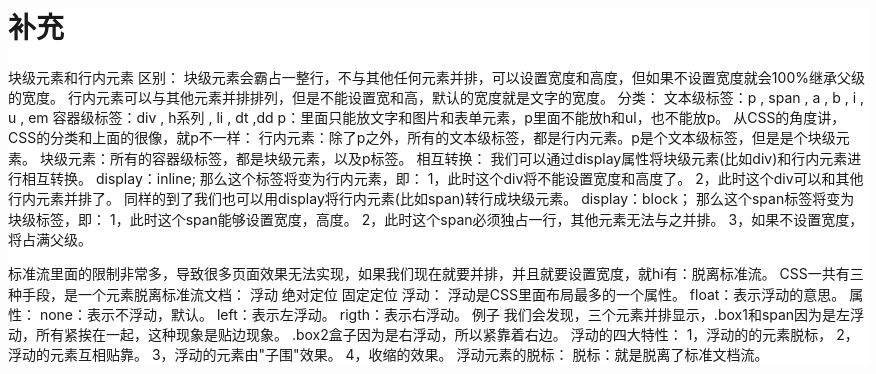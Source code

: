 # 补充
块级元素和行内元素
区别：
块级元素会霸占一整行，不与其他任何元素并排，可以设置宽度和高度，但如果不设置宽度就会100%继承父级的宽度。
行内元素可以与其他元素并排排列，但是不能设置宽和高，默认的宽度就是文字的宽度。
分类：
   文本级标签：p , span , a , b , i , u , em
   容器级标签：div , h系列 , li , dt ,dd
   p：里面只能放文字和图片和表单元素，p里面不能放h和ul，也不能放p。
 从CSS的角度讲，CSS的分类和上面的很像，就p不一样：
   行内元素：除了p之外，所有的文本级标签，都是行内元素。p是个文本级标签，但是是个块级元素。
   块级元素：所有的容器级标签，都是块级元素，以及p标签。
相互转换：
 我们可以通过display属性将块级元素(比如div)和行内元素进行相互转换。
 display：inline;
 那么这个标签将变为行内元素，即：
   1，此时这个div将不能设置宽度和高度了。
   2，此时这个div可以和其他行内元素并排了。
 同样的到了我们也可以用display将行内元素(比如span)转行成块级元素。
 display：block；
 那么这个span标签将变为块级标签，即：
   1，此时这个span能够设置宽度，高度。
   2，此时这个span必须独占一行，其他元素无法与之并排。
   3，如果不设置宽度，将占满父级。
 
标准流里面的限制非常多，导致很多页面效果无法实现，如果我们现在就要并排，并且就要设置宽度，就hi有：脱离标准流。
CSS一共有三种手段，是一个元素脱离标准流文档：
浮动
绝对定位
固定定位
浮动：
 浮动是CSS里面布局最多的一个属性。
 float：表示浮动的意思。
属性：
none：表示不浮动，默认。
left：表示左浮动。
rigth：表示右浮动。
例子
我们会发现，三个元素并排显示，.box1和span因为是左浮动，所有紧挨在一起，这种现象是贴边现象。
.box2盒子因为是右浮动，所以紧靠着右边。
浮动的四大特性：
 1，浮动的的元素脱标，
 2，浮动的元素互相贴靠。
 3，浮动的元素由"子围"效果。
 4，收缩的效果。
浮动元素的脱标：
 脱标：就是脱离了标准文档流。
